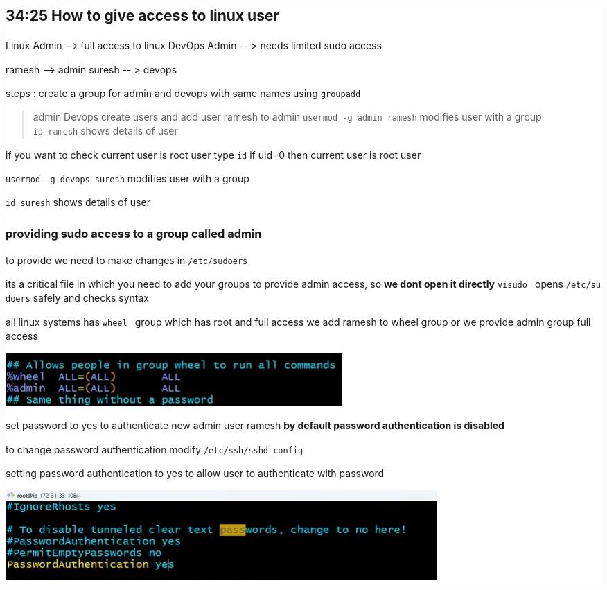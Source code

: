 
## 34:25 How to give access to linux user

Linux Admin --> full access to linux
DevOps Admin -- > needs limited sudo access

ramesh --> admin
suresh -- > devops


steps :
create a group for admin and devops with same names using `groupadd`
> admin
> Devops
create users and add user ramesh to admin
`usermod -g admin ramesh` modifies user with a group  
`id ramesh` shows details of user

if you want to check current user is root user type `id` if uid=0 then current user is root user 

`usermod -g devops suresh` modifies user with a group

`id suresh` shows details of user


### providing sudo access to a group called admin

to provide we need to make changes in `/etc/sudoers`

its a critical file in which you need to add your groups to provide admin access, so **we dont open it directly**
`visudo ` opens  `/etc/sudoers` safely and checks syntax 

all linux systems has `wheel ` group which has root and full access
we add ramesh to wheel group or we provide admin group full access

![Adding a group to admin](images/4-adding-a-group-to-admin.png)

set password to yes to authenticate new admin user ramesh **by default password authentication is disabled**

to change password authentication modify `/etc/ssh/sshd_config`

setting password authentication to yes to allow user to authenticate with password

![setting password authentication to yes to allow user to authenticate with password](images/4-setting-password-authentication-to-yes.png)

